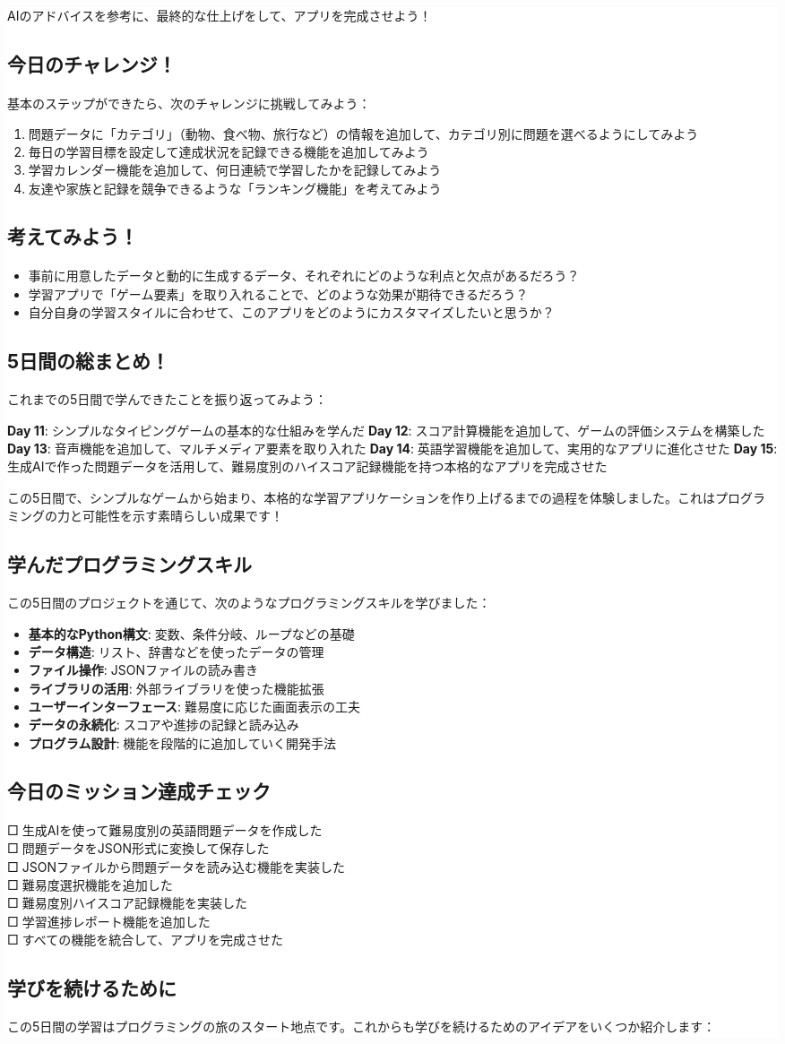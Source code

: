 AIのアドバイスを参考に、最終的な仕上げをして、アプリを完成させよう！

## 今日のチャレンジ！
基本のステップができたら、次のチャレンジに挑戦してみよう：

1. 問題データに「カテゴリ」（動物、食べ物、旅行など）の情報を追加して、カテゴリ別に問題を選べるようにしてみよう
2. 毎日の学習目標を設定して達成状況を記録できる機能を追加してみよう
3. 学習カレンダー機能を追加して、何日連続で学習したかを記録してみよう
4. 友達や家族と記録を競争できるような「ランキング機能」を考えてみよう

## 考えてみよう！
- 事前に用意したデータと動的に生成するデータ、それぞれにどのような利点と欠点があるだろう？
- 学習アプリで「ゲーム要素」を取り入れることで、どのような効果が期待できるだろう？
- 自分自身の学習スタイルに合わせて、このアプリをどのようにカスタマイズしたいと思うか？

## 5日間の総まとめ！
これまでの5日間で学んできたことを振り返ってみよう：

**Day 11**: シンプルなタイピングゲームの基本的な仕組みを学んだ
**Day 12**: スコア計算機能を追加して、ゲームの評価システムを構築した
**Day 13**: 音声機能を追加して、マルチメディア要素を取り入れた
**Day 14**: 英語学習機能を追加して、実用的なアプリに進化させた
**Day 15**: 生成AIで作った問題データを活用して、難易度別のハイスコア記録機能を持つ本格的なアプリを完成させた

この5日間で、シンプルなゲームから始まり、本格的な学習アプリケーションを作り上げるまでの過程を体験しました。これはプログラミングの力と可能性を示す素晴らしい成果です！

## 学んだプログラミングスキル
この5日間のプロジェクトを通じて、次のようなプログラミングスキルを学びました：

- **基本的なPython構文**: 変数、条件分岐、ループなどの基礎
- **データ構造**: リスト、辞書などを使ったデータの管理
- **ファイル操作**: JSONファイルの読み書き
- **ライブラリの活用**: 外部ライブラリを使った機能拡張
- **ユーザーインターフェース**: 難易度に応じた画面表示の工夫
- **データの永続化**: スコアや進捗の記録と読み込み
- **プログラム設計**: 機能を段階的に追加していく開発手法

## 今日のミッション達成チェック
□ 生成AIを使って難易度別の英語問題データを作成した  
□ 問題データをJSON形式に変換して保存した  
□ JSONファイルから問題データを読み込む機能を実装した  
□ 難易度選択機能を追加した  
□ 難易度別ハイスコア記録機能を実装した  
□ 学習進捗レポート機能を追加した  
□ すべての機能を統合して、アプリを完成させた  

## 学びを続けるために
この5日間の学習はプログラミングの旅のスタート地点です。これからも学びを続けるためのアイデアをいくつか紹介します：

